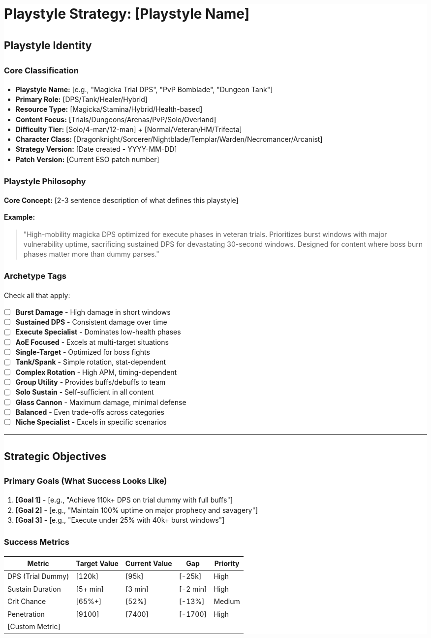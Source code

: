 # Playstyle Strategy: [Playstyle Name]

## Playstyle Identity

### Core Classification
- **Playstyle Name:** [e.g., "Magicka Trial DPS", "PvP Bomblade", "Dungeon Tank"]
- **Primary Role:** [DPS/Tank/Healer/Hybrid]
- **Resource Type:** [Magicka/Stamina/Hybrid/Health-based]
- **Content Focus:** [Trials/Dungeons/Arenas/PvP/Solo/Overland]
- **Difficulty Tier:** [Solo/4-man/12-man] + [Normal/Veteran/HM/Trifecta]
- **Character Class:** [Dragonknight/Sorcerer/Nightblade/Templar/Warden/Necromancer/Arcanist]
- **Strategy Version:** [Date created - YYYY-MM-DD]
- **Patch Version:** [Current ESO patch number]

### Playstyle Philosophy
**Core Concept:** [2-3 sentence description of what defines this playstyle]

**Example:** 
> "High-mobility magicka DPS optimized for execute phases in veteran trials. Prioritizes burst windows with major vulnerability uptime, sacrificing sustained DPS for devastating 30-second windows. Designed for content where boss burn phases matter more than dummy parses."

### Archetype Tags
Check all that apply:
- [ ] **Burst Damage** - High damage in short windows
- [ ] **Sustained DPS** - Consistent damage over time
- [ ] **Execute Specialist** - Dominates low-health phases
- [ ] **AoE Focused** - Excels at multi-target situations
- [ ] **Single-Target** - Optimized for boss fights
- [ ] **Tank/Spank** - Simple rotation, stat-dependent
- [ ] **Complex Rotation** - High APM, timing-dependent
- [ ] **Group Utility** - Provides buffs/debuffs to team
- [ ] **Solo Sustain** - Self-sufficient in all content
- [ ] **Glass Cannon** - Maximum damage, minimal defense
- [ ] **Balanced** - Even trade-offs across categories
- [ ] **Niche Specialist** - Excels in specific scenarios

---

## Strategic Objectives

### Primary Goals (What Success Looks Like)
1. **[Goal 1]** - [e.g., "Achieve 110k+ DPS on trial dummy with full buffs"]
2. **[Goal 2]** - [e.g., "Maintain 100% uptime on major prophecy and savagery"]
3. **[Goal 3]** - [e.g., "Execute under 25% with 40k+ burst windows"]

### Success Metrics
| Metric | Target Value | Current Value | Gap | Priority |
|--------|--------------|---------------|-----|----------|
| DPS (Trial Dummy) | [120k] | [95k] | [-25k] | High |
| Sustain Duration | [5+ min] | [3 min] | [-2 min] | High |
| Crit Chance | [65%+] | [52%] | [-13%] | Medium |
| Penetration | [9100] | [7400] | [-1700] | High |
| [Custom Metric] | | | | |
